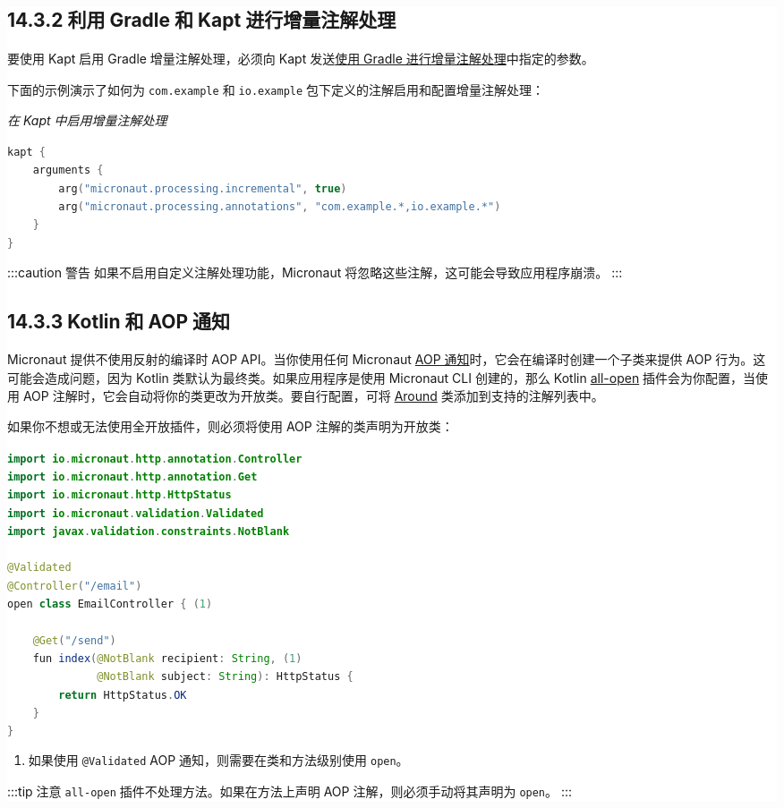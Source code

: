 ## 14.3.2 利用 Gradle 和 Kapt 进行增量注解处理

要使用 Kapt 启用 Gradle 增量注解处理，必须向 Kapt 发送[使用 Gradle 进行增量注解处理](/core/languageSupport/java#1412-使用-gradle-进行增量注解处理)中指定的参数。

下面的示例演示了如何为 `com.example` 和 `io.example` 包下定义的注解启用和配置增量注解处理：

*在 Kapt 中启用增量注解处理*

```kt
kapt {
    arguments {
        arg("micronaut.processing.incremental", true)
        arg("micronaut.processing.annotations", "com.example.*,io.example.*")
    }
}
```

:::caution 警告
如果不启用自定义注解处理功能，Micronaut 将忽略这些注解，这可能会导致应用程序崩溃。
:::

## 14.3.3 Kotlin 和 AOP 通知

Micronaut 提供不使用反射的编译时 AOP API。当你使用任何 Micronaut [AOP 通知](/core/aop)时，它会在编译时创建一个子类来提供 AOP 行为。这可能会造成问题，因为 Kotlin 类默认为最终类。如果应用程序是使用 Micronaut CLI 创建的，那么 Kotlin [all-open](https://kotlinlang.org/docs/reference/compiler-plugins.html#all-open-compiler-plugin) 插件会为你配置，当使用 AOP 注解时，它会自动将你的类更改为开放类。要自行配置，可将 [Around](https://kotlinlang.org/docs/reference/compiler-plugins.html#all-open-compiler-plugin) 类添加到支持的注解列表中。

如果你不想或无法使用全开放插件，则必须将使用 AOP 注解的类声明为开放类：

```java
import io.micronaut.http.annotation.Controller
import io.micronaut.http.annotation.Get
import io.micronaut.http.HttpStatus
import io.micronaut.validation.Validated
import javax.validation.constraints.NotBlank

@Validated
@Controller("/email")
open class EmailController { (1)

    @Get("/send")
    fun index(@NotBlank recipient: String, (1)
              @NotBlank subject: String): HttpStatus {
        return HttpStatus.OK
    }
}
```

1. 如果使用 `@Validated` AOP 通知，则需要在类和方法级别使用 `open`。

:::tip 注意
`all-open` 插件不处理方法。如果在方法上声明 AOP 注解，则必须手动将其声明为 `open`。
:::
